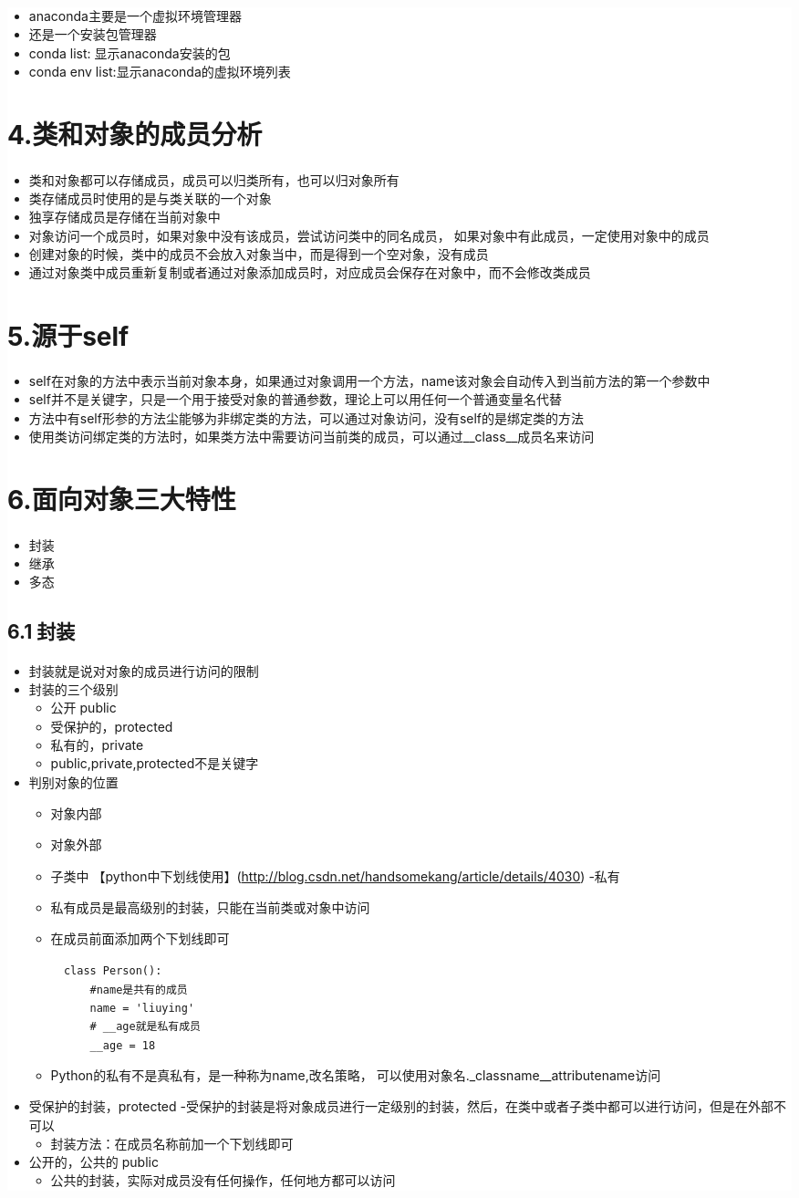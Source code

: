 - anaconda主要是一个虚拟环境管理器
- 还是一个安装包管理器
- conda list: 显示anaconda安装的包
- conda env list:显示anaconda的虚拟环境列表
# 4.类和对象的成员分析
- 类和对象都可以存储成员，成员可以归类所有，也可以归对象所有
- 类存储成员时使用的是与类关联的一个对象
- 独享存储成员是存储在当前对象中
- 对象访问一个成员时，如果对象中没有该成员，尝试访问类中的同名成员，
   如果对象中有此成员，一定使用对象中的成员
- 创建对象的时候，类中的成员不会放入对象当中，而是得到一个空对象，没有成员
- 通过对象类中成员重新复制或者通过对象添加成员时，对应成员会保存在对象中，而不会修改类成员
# 5.源于self
- self在对象的方法中表示当前对象本身，如果通过对象调用一个方法，name该对象会自动传入到当前方法的第一个参数中
- self并不是关键字，只是一个用于接受对象的普通参数，理论上可以用任何一个普通变量名代替
- 方法中有self形参的方法尘能够为非绑定类的方法，可以通过对象访问，没有self的是绑定类的方法
- 使用类访问绑定类的方法时，如果类方法中需要访问当前类的成员，可以通过__class__成员名来访问

# 6.面向对象三大特性
- 封装
- 继承
- 多态
 ## 6.1 封装
 - 封装就是说对对象的成员进行访问的限制
 - 封装的三个级别
    - 公开 public
    - 受保护的，protected
    - 私有的，private
    - public,private,protected不是关键字
 - 判别对象的位置
    - 对象内部
    - 对象外部
    - 子类中
 【python中下划线使用】(http://blog.csdn.net/handsomekang/article/details/4030)
 -私有
    - 私有成员是最高级别的封装，只能在当前类或对象中访问
    - 在成员前面添加两个下划线即可
            
            class Person():
                #name是共有的成员
                name = 'liuying'
                # __age就是私有成员
                __age = 18
    - Python的私有不是真私有，是一种称为name,改名策略，
   可以使用对象名._classname__attributename访问
 - 受保护的封装，protected
    -受保护的封装是将对象成员进行一定级别的封装，然后，在类中或者子类中都可以进行访问，但是在外部不可以
    - 封装方法：在成员名称前加一个下划线即可
 - 公开的，公共的 public
    - 公共的封装，实际对成员没有任何操作，任何地方都可以访问
    